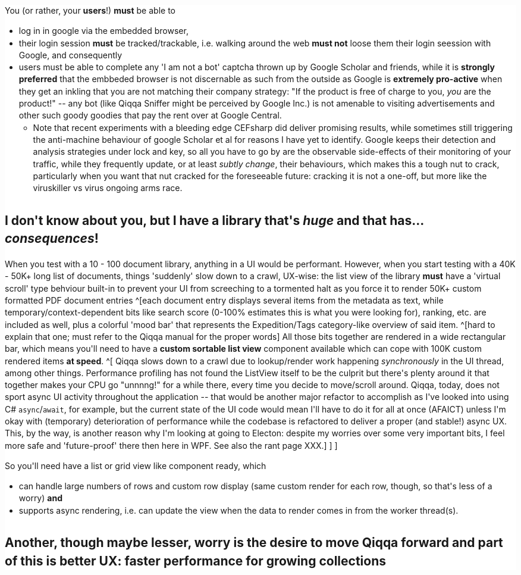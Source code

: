 You (or rather, your **users**!) **must** be able to 
- log in in google via the embedded browser, 
- their login session **must** be tracked/trackable, i.e. walking around the web **must not** loose them their login seession with Google, and consequently
- users must be able to complete any 'I am not a bot' captcha thrown up by Google Scholar and friends, while it is **strongly preferred** that the embbeded browser is not discernable as such from the outside as Google is **extremely pro-active** when they get an inkling that you are not matching their company strategy: "If the product is free of charge to you, *you* are the product!" -- any bot (like Qiqqa Sniffer might be perceived by Google Inc.) is not amenable to visiting advertisements and other such goody goodies that pay the rent over at Google Central.
  + Note that recent experiments with a bleeding edge CEFsharp did deliver promising results, while sometimes still triggering the anti-machine behaviour of google Scholar et al for reasons I have yet to identify. Google keeps their detection and analysis strategies under lock and key, so all you have to go by are the observable side-effects of their monitoring of your traffic, while they frequently update, or at least *subtly change*, their behaviours, which makes this a tough nut to crack, particularly when you want that nut cracked for the foreseeable future: cracking it is not a one-off, but more like the viruskiller vs virus ongoing arms race.


## I don't know about you, but I have a library that's *huge* and that has... *consequences*!

When you test with a 10 - 100 document library, anything in a UI would be performant. However, when you start testing with a 40K - 50K+ long list of documents, things 'suddenly' slow down to a crawl, UX-wise: the list view of the library **must** have a 'virtual scroll' type behviour built-in to prevent your UI from screeching to a tormented halt as you force it to render 50K+ custom formatted PDF document entries ^[each document entry displays several items from the metadata as text, while temporary/context-dependent bits like search score (0-100% estimates this is what you were looking for), ranking, etc. are included as well, plus a colorful 'mood bar' that represents the Expedition/Tags category-like overview of said item. ^[hard to explain that one; must refer to the Qiqqa manual for the proper words] All those bits together are rendered in a wide rectangular bar, which means you'll need to have a **custom sortable list view** component available which can cope with 100K custom rendered items **at speed**. ^[ Qiqqa slows down to a crawl due to lookup/render work happening *synchronously* in the UI thread, among other things. Performance profiling has not found the ListView itself to be the culprit but there's plenty around it that together makes your CPU go "unnnng!" for a while there, every time you decide to move/scroll around. Qiqqa, today, does not sport async UI activity throughout the application -- that would be another major refactor to accomplish as I've looked into using C# `async`/`await`, for example, but the current state of the UI code would mean I'll have to do it for all at once (AFAICT) unless I'm okay with (temporary) deterioration of performance while the codebase is refactored to deliver a proper (and stable!) async UX. This, by the way, is another reason why I'm looking at going to Electon: despite my worries over some very important bits, I feel more safe and 'future-proof' there then here in WPF. See also the rant page XXX.] ] ]

So you'll need have a list or grid view like component ready, which 
- can handle large numbers of rows and custom row display (same custom render for each row, though, so that's less of a worry) **and** 
- supports async rendering, i.e. can update the view when the data to render comes in from the worker thread(s).


## Another, though maybe lesser, worry is the desire to move Qiqqa forward and part of this is better UX: faster performance for growing collections
